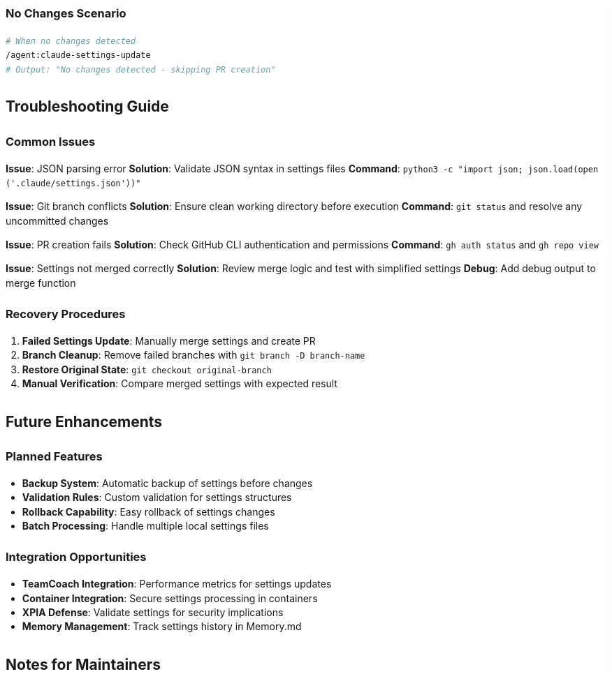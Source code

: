 ### No Changes Scenario
```bash
# When no changes detected
/agent:claude-settings-update
# Output: "No changes detected - skipping PR creation"
```

## Troubleshooting Guide

### Common Issues

**Issue**: JSON parsing error
**Solution**: Validate JSON syntax in settings files
**Command**: `python3 -c "import json; json.load(open('.claude/settings.json'))"`

**Issue**: Git branch conflicts
**Solution**: Ensure clean working directory before execution
**Command**: `git status` and resolve any uncommitted changes

**Issue**: PR creation fails
**Solution**: Check GitHub CLI authentication and permissions
**Command**: `gh auth status` and `gh repo view`

**Issue**: Settings not merged correctly
**Solution**: Review merge logic and test with simplified settings
**Debug**: Add debug output to merge function

### Recovery Procedures

1. **Failed Settings Update**: Manually merge settings and create PR
2. **Branch Cleanup**: Remove failed branches with `git branch -D branch-name`
3. **Restore Original State**: `git checkout original-branch`
4. **Manual Verification**: Compare merged settings with expected result

## Future Enhancements

### Planned Features
- **Backup System**: Automatic backup of settings before changes
- **Validation Rules**: Custom validation for settings structures
- **Rollback Capability**: Easy rollback of settings changes
- **Batch Processing**: Handle multiple local settings files

### Integration Opportunities
- **TeamCoach Integration**: Performance metrics for settings updates
- **Container Integration**: Secure settings processing in containers
- **XPIA Defense**: Validate settings for security implications
- **Memory Management**: Track settings history in Memory.md

## Notes for Maintainers
